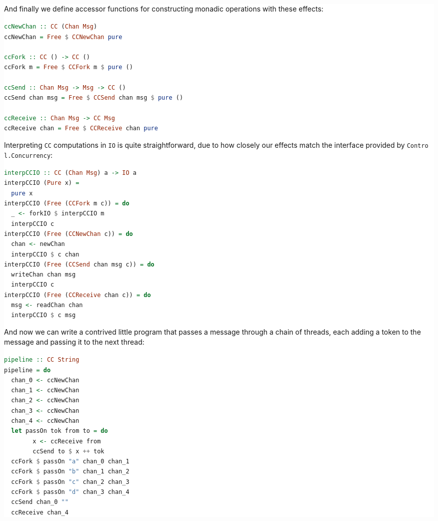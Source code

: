 And finally we define accessor functions for constructing monadic
operations with these effects:

```Haskell
ccNewChan :: CC (Chan Msg)
ccNewChan = Free $ CCNewChan pure

ccFork :: CC () -> CC ()
ccFork m = Free $ CCFork m $ pure ()

ccSend :: Chan Msg -> Msg -> CC ()
ccSend chan msg = Free $ CCSend chan msg $ pure ()

ccReceive :: Chan Msg -> CC Msg
ccReceive chan = Free $ CCReceive chan pure
```

Interpreting `CC` computations in `IO` is quite straightforward, due
to how closely our effects match the interface provided by
`Control.Concurrency`:

```Haskell
interpCCIO :: CC (Chan Msg) a -> IO a
interpCCIO (Pure x) =
  pure x
interpCCIO (Free (CCFork m c)) = do
  _ <- forkIO $ interpCCIO m
  interpCCIO c
interpCCIO (Free (CCNewChan c)) = do
  chan <- newChan
  interpCCIO $ c chan
interpCCIO (Free (CCSend chan msg c)) = do
  writeChan chan msg
  interpCCIO c
interpCCIO (Free (CCReceive chan c)) = do
  msg <- readChan chan
  interpCCIO $ c msg
```

And now we can write a contrived little program that passes a message
through a chain of threads, each adding a token to the message and
passing it to the next thread:

```Haskell
pipeline :: CC String
pipeline = do
  chan_0 <- ccNewChan
  chan_1 <- ccNewChan
  chan_2 <- ccNewChan
  chan_3 <- ccNewChan
  chan_4 <- ccNewChan
  let passOn tok from to = do
        x <- ccReceive from
        ccSend to $ x ++ tok
  ccFork $ passOn "a" chan_0 chan_1
  ccFork $ passOn "b" chan_1 chan_2
  ccFork $ passOn "c" chan_2 chan_3
  ccFork $ passOn "d" chan_3 chan_4
  ccSend chan_0 ""
  ccReceive chan_4
```
